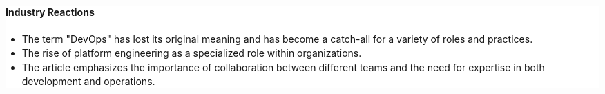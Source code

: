 #### [Industry Reactions](http://news.ycombinator.com/item?id=36354049)

- The term "DevOps" has lost its original meaning and has become a catch-all for a variety of roles and practices.
- The rise of platform engineering as a specialized role within organizations.
- The article emphasizes the importance of collaboration between different teams and the need for expertise in both development and operations.

</Steps>

